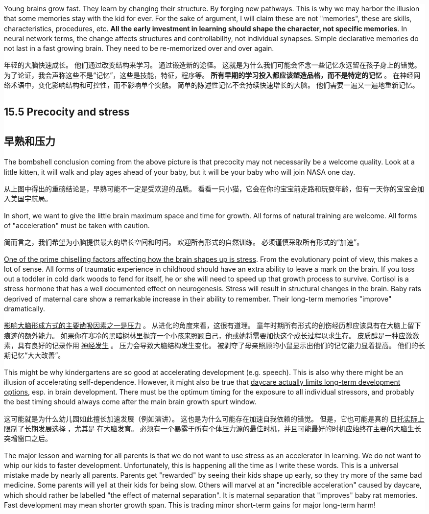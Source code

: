 Young brains grow fast. They learn by changing their structure. By forging new pathways. This is why we may harbor the illusion that some memories stay with the kid for ever. For the sake of argument, I will claim these are not "memories", these are skills, characteristics, procedures, etc. **All the early investment in learning should shape the character, not specific memories**. In neural network terms, the change affects structures and controllability, not individual synapses. Simple declarative memories do not last in a fast growing brain. They need to be re-memorized over and over again.

年轻的大脑快速成长。 他们通过改变结构来学习。 通过锻造新的途径。 这就是为什么我们可能会怀念一些记忆永远留在孩子身上的错觉。 为了论证，我会声称这些不是“记忆”，这些是技能，特征，程序等。 **所有早期的学习投入都应该塑造品格，而不是特定的记忆** 。 在神经网络术语中，变化影响结构和可控性，而不影响单个突触。 简单的陈述性记忆不会持续快速增长的大脑。 他们需要一遍又一遍地重新记忆。

## 15.5 Precocity and stress

## 早熟和压力

The bombshell conclusion coming from the above picture is that precocity may not necessarily be a welcome quality. Look at a little kitten, it will walk and play ages ahead of your baby, but it will be your baby who will join NASA one day.

从上图中得出的重磅结论是，早熟可能不一定是受欢迎的品质。 看看一只小猫，它会在你的宝宝前走路和玩耍年龄，但有一天你的宝宝会加入美国宇航局。

In short, we want to give the little brain maximum space and time for growth. All forms of natural training are welcome. All forms of "acceleration" must be taken with caution.

简而言之，我们希望为小脑提供最大的增长空间和时间。 欢迎所有形式的自然训练。 必须谨慎采取所有形式的“加速”。

[One of the prime chiselling factors affecting how the brain shapes up is stress](https://supermemo.guru/wiki/Learning_acceleration_via_stress). From the evolutionary point of view, this makes a lot of sense. All forms of traumatic experience in childhood should have an extra ability to leave a mark on the brain. If you toss out a toddler in cold dark woods to fend for itself, he or she will need to speed up that growth process to survive. Cortisol is a stress hormone that has a well documented effect on [neurogenesis](https://supermemo.guru/wiki/Stress_reduces_neurogenesis). Stress will result in structural changes in the brain. Baby rats deprived of maternal care show a remarkable increase in their ability to remember. Their long-term memories "improve" dramatically.

[影响大脑形成方式的主要凿吸因素之一是压力](https://translate.google.com/translate?hl=en&prev=_t&sl=auto&tl=zh-CN&u=https://supermemo.guru/wiki/Learning_acceleration_via_stress) 。 从进化的角度来看，这很有道理。 童年时期所有形式的创伤经历都应该具有在大脑上留下痕迹的额外能力。 如果你在寒冷的黑暗树林里抛弃一个小孩来照顾自己，他或她将需要加快这个成长过程以求生存。 皮质醇是一种应激激素，具有良好的记录作用 [神经发生](https://translate.google.com/translate?hl=en&prev=_t&sl=auto&tl=zh-CN&u=https://supermemo.guru/wiki/Stress_reduces_neurogenesis) 。 压力会导致大脑结构发生变化。 被剥夺了母亲照顾的小鼠显示出他们的记忆能力显着提高。 他们的长期记忆“大大改善”。

This might be why kindergartens are so good at accelerating development (e.g. speech). This is also why there might be an illusion of accelerating self-dependence. However, it might also be true that [daycare actually limits long-term development options](https://supermemo.guru/wiki/Daycare_misery), esp. in brain development. There must be the optimum timing for the exposure to all individual stressors, and probably the best timing should always come after the main brain growth spurt window.

这可能就是为什么幼儿园如此擅长加速发展（例如演讲）。 这也是为什么可能存在加速自我依赖的错觉。 但是，它也可能是真的 [日托实际上限制了长期发展选择](https://translate.google.com/translate?hl=en&prev=_t&sl=auto&tl=zh-CN&u=https://supermemo.guru/wiki/Daycare_misery) ，尤其是 在大脑发育。 必须有一个暴露于所有个体压力源的最佳时机，并且可能最好的时机应始终在主要的大脑生长突增窗口之后。

The major lesson and warning for all parents is that we do not want to use stress as an accelerator in learning. We do not want to whip our kids to faster development. Unfortunately, this is happening all the time as I write these words. This is a universal mistake made by nearly all parents. Parents get "rewarded" by seeing their kids shape up early, so they try more of the same bad medicine. Some parents will yell at their kids for being slow. Others will marvel at an "incredible acceleration" caused by daycare, which should rather be labelled "the effect of maternal separation". It is maternal separation that "improves" baby rat memories. Fast development may mean shorter growth span. This is trading minor short-term gains for major long-term harm!
